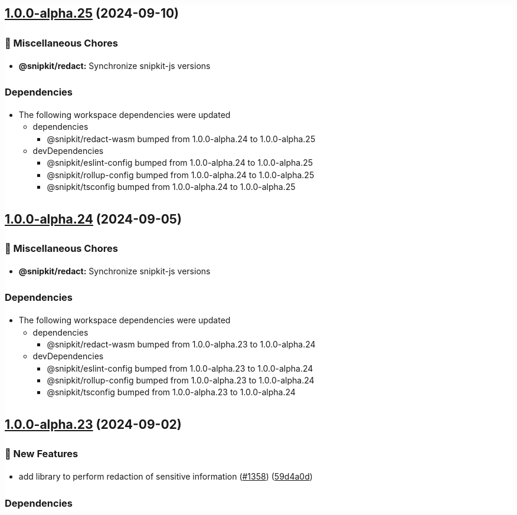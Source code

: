 ## [1.0.0-alpha.25](https://github.com/snipkit/snipkit/compare/v1.0.0-alpha.24...@snipkit/redact-v1.0.0-alpha.25) (2024-09-10)


### 🧹 Miscellaneous Chores

* **@snipkit/redact:** Synchronize snipkit-js versions


### Dependencies

* The following workspace dependencies were updated
  * dependencies
    * @snipkit/redact-wasm bumped from 1.0.0-alpha.24 to 1.0.0-alpha.25
  * devDependencies
    * @snipkit/eslint-config bumped from 1.0.0-alpha.24 to 1.0.0-alpha.25
    * @snipkit/rollup-config bumped from 1.0.0-alpha.24 to 1.0.0-alpha.25
    * @snipkit/tsconfig bumped from 1.0.0-alpha.24 to 1.0.0-alpha.25

## [1.0.0-alpha.24](https://github.com/snipkit/snipkit/compare/v1.0.0-alpha.23...@snipkit/redact-v1.0.0-alpha.24) (2024-09-05)


### 🧹 Miscellaneous Chores

* **@snipkit/redact:** Synchronize snipkit-js versions


### Dependencies

* The following workspace dependencies were updated
  * dependencies
    * @snipkit/redact-wasm bumped from 1.0.0-alpha.23 to 1.0.0-alpha.24
  * devDependencies
    * @snipkit/eslint-config bumped from 1.0.0-alpha.23 to 1.0.0-alpha.24
    * @snipkit/rollup-config bumped from 1.0.0-alpha.23 to 1.0.0-alpha.24
    * @snipkit/tsconfig bumped from 1.0.0-alpha.23 to 1.0.0-alpha.24

## [1.0.0-alpha.23](https://github.com/snipkit/snipkit/compare/v1.0.0-alpha.22...@snipkit/redact-v1.0.0-alpha.23) (2024-09-02)


### 🚀 New Features

* add library to perform redaction of sensitive information ([#1358](https://github.com/snipkit/snipkit/issues/1358)) ([59d4a0d](https://github.com/snipkit/snipkit/commit/59d4a0de86ae8f6b44839566df49bb2cd391e51a))


### Dependencies
